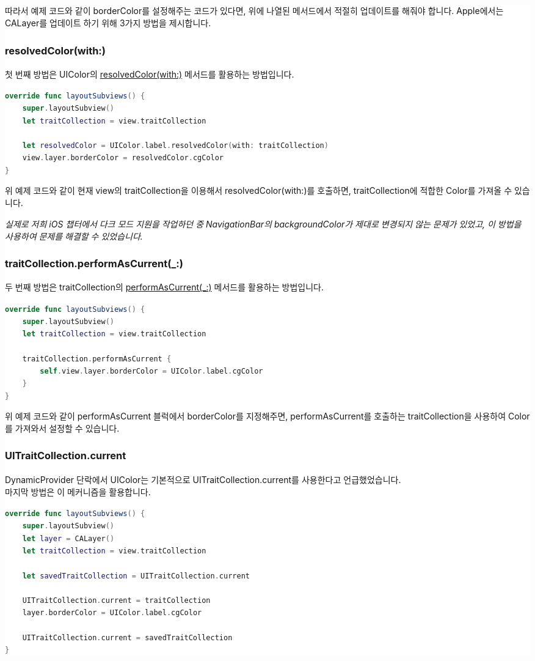 따라서 예제 코드와 같이 borderColor를 설정해주는 코드가 있다면, 위에 나열된 메서드에서 적절히 업데이트를 해줘야 합니다. Apple에서는 CALayer를 업데이트 하기 위해 3가지 방법을 제시합니다.

### resolvedColor(with:)
첫 번째 방법은 UIColor의 [resolvedColor(with:)](https://developer.apple.com/documentation/uikit/uicolor/3238042-resolvedcolor) 메서드를 활용하는 방법입니다.

```swift
override func layoutSubviews() {
    super.layoutSubview()
    let traitCollection = view.traitCollection

    let resolvedColor = UIColor.label.resolvedColor(with: traitCollection)
    view.layer.borderColor = resolvedColor.cgColor
}
```

위 예제 코드와 같이 현재 view의 traitCollection을 이용해서 resolvedColor(with:)를 호출하면, traitCollection에 적합한 Color를 가져올 수 있습니다.

*실제로 저희 iOS 챕터에서 다크 모드 지원을 작업하던 중 NavigationBar의 backgroundColor가 제대로 변경되지 않는 문제가 있었고, 이 방법을 사용하여 문제를 해결할 수 있었습니다.*

### traitCollection.performAsCurrent(_:)
두 번째 방법은 traitCollection의 [performAsCurrent(_:)](https://developer.apple.com/documentation/uikit/uitraitcollection/3238082-performascurrent) 메서드를 활용하는 방법입니다.

```swift
override func layoutSubviews() {
    super.layoutSubview()
    let traitCollection = view.traitCollection

    traitCollection.performAsCurrent {
        self.view.layer.borderColor = UIColor.label.cgColor
    }
}
```

위 예제 코드와 같이 performAsCurrent 블럭에서 borderColor를 지정해주면, performAsCurrent를 호출하는 traitCollection을 사용하여 Color를 가져와서 설정할 수 있습니다.

### UITraitCollection.current
DynamicProvider 단락에서 UIColor는 기본적으로 UITraitCollection.current를 사용한다고 언급했었습니다.  
마지막 방법은 이 메커니즘을 활용합니다.

```swift
override func layoutSubviews() {
    super.layoutSubview()
    let layer = CALayer()
    let traitCollection = view.traitCollection

    let savedTraitCollection = UITraitCollection.current

    UITraitCollection.current = traitCollection
    layer.borderColor = UIColor.label.cgColor

    UITraitCollection.current = savedTraitCollection
}
```
